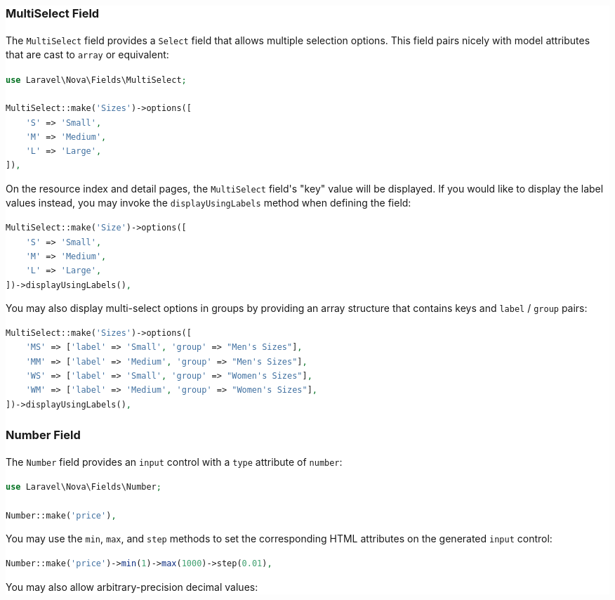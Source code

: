 ### MultiSelect Field

The `MultiSelect` field provides a `Select` field that allows multiple selection options. This field pairs nicely with model attributes that are cast to `array` or equivalent:

```php
use Laravel\Nova\Fields\MultiSelect;

MultiSelect::make('Sizes')->options([
    'S' => 'Small',
    'M' => 'Medium',
    'L' => 'Large',
]),
```

On the resource index and detail pages, the `MultiSelect` field's "key" value will be displayed. If you would like to display the label values instead, you may invoke the `displayUsingLabels` method when defining the field:

```php
MultiSelect::make('Size')->options([
    'S' => 'Small',
    'M' => 'Medium',
    'L' => 'Large',
])->displayUsingLabels(),
```

You may also display multi-select options in groups by providing an array structure that contains keys and `label` / `group` pairs:

```php
MultiSelect::make('Sizes')->options([
    'MS' => ['label' => 'Small', 'group' => "Men's Sizes"],
    'MM' => ['label' => 'Medium', 'group' => "Men's Sizes"],
    'WS' => ['label' => 'Small', 'group' => "Women's Sizes"],
    'WM' => ['label' => 'Medium', 'group' => "Women's Sizes"],
])->displayUsingLabels(),
```

### Number Field

The `Number` field provides an `input` control with a `type` attribute of `number`:

```php
use Laravel\Nova\Fields\Number;

Number::make('price'),
```

You may use the `min`, `max`, and `step` methods to set the corresponding HTML attributes on the generated `input` control:

```php
Number::make('price')->min(1)->max(1000)->step(0.01),
```

You may also allow arbitrary-precision decimal values:

